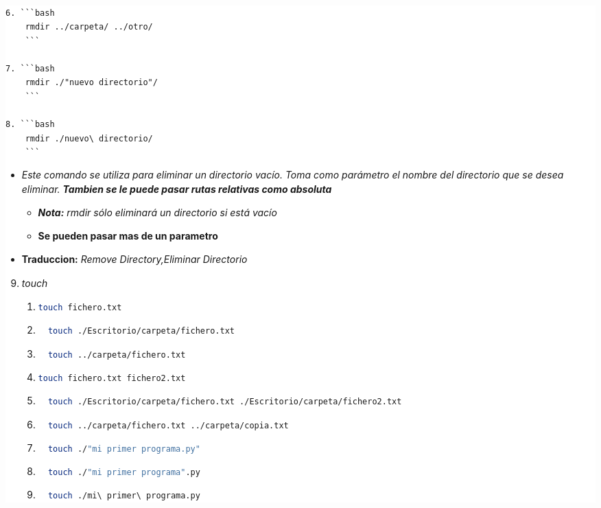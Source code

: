     6. ```bash
        rmdir ../carpeta/ ../otro/
        ```

    7. ```bash
        rmdir ./"nuevo directorio"/
        ```

    8. ```bash
        rmdir ./nuevo\ directorio/
        ```

   - _Este comando se utiliza para eliminar un directorio vacío. Toma como parámetro el nombre del directorio que se desea eliminar. **Tambien se le puede pasar rutas relativas como absoluta**_

     - _**Nota:** rmdir sólo eliminará un directorio si está vacío_

     - **Se pueden pasar mas de un parametro**
   - **Traduccion:** _Remove Directory,Eliminar Directorio_

9. _touch_

   1. ```bash
      touch fichero.txt
      ```

   2. ```bash
        touch ./Escritorio/carpeta/fichero.txt
       ```

   3. ```bash
        touch ../carpeta/fichero.txt
        ```

   4. ```bash
      touch fichero.txt fichero2.txt
      ```

   5. ```bash
        touch ./Escritorio/carpeta/fichero.txt ./Escritorio/carpeta/fichero2.txt
       ```

   6. ```bash
        touch ../carpeta/fichero.txt ../carpeta/copia.txt
        ```

   7. ```bash
        touch ./"mi primer programa.py"
        ```

   8. ```bash
        touch ./"mi primer programa".py
        ```

   9. ```bash
        touch ./mi\ primer\ programa.py
        ```
